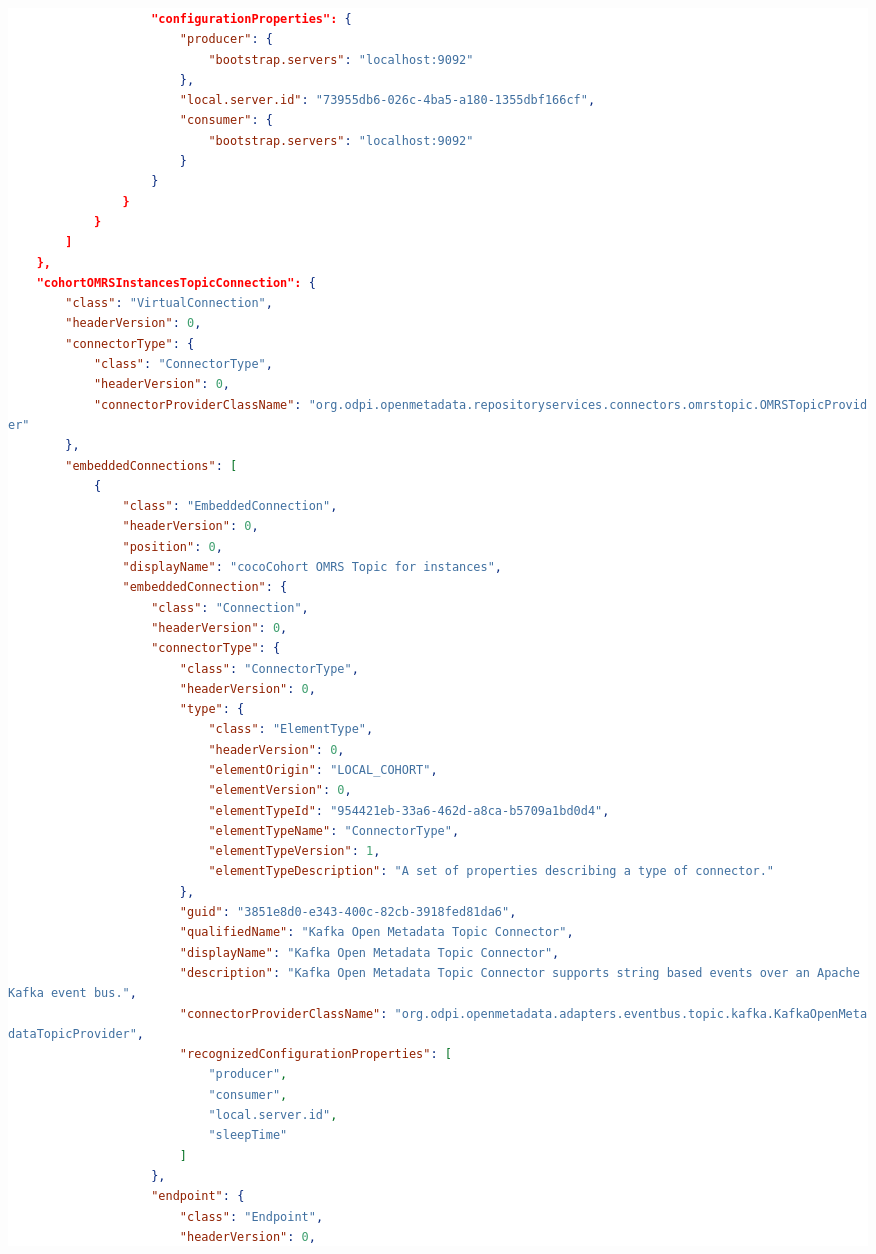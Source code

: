 ```json
                    "configurationProperties": {
                        "producer": {
                            "bootstrap.servers": "localhost:9092"
                        },
                        "local.server.id": "73955db6-026c-4ba5-a180-1355dbf166cf",
                        "consumer": {
                            "bootstrap.servers": "localhost:9092"
                        }
                    }
                }
            }
        ]
    },
    "cohortOMRSInstancesTopicConnection": {
        "class": "VirtualConnection",
        "headerVersion": 0,
        "connectorType": {
            "class": "ConnectorType",
            "headerVersion": 0,
            "connectorProviderClassName": "org.odpi.openmetadata.repositoryservices.connectors.omrstopic.OMRSTopicProvider"
        },
        "embeddedConnections": [
            {
                "class": "EmbeddedConnection",
                "headerVersion": 0,
                "position": 0,
                "displayName": "cocoCohort OMRS Topic for instances",
                "embeddedConnection": {
                    "class": "Connection",
                    "headerVersion": 0,
                    "connectorType": {
                        "class": "ConnectorType",
                        "headerVersion": 0,
                        "type": {
                            "class": "ElementType",
                            "headerVersion": 0,
                            "elementOrigin": "LOCAL_COHORT",
                            "elementVersion": 0,
                            "elementTypeId": "954421eb-33a6-462d-a8ca-b5709a1bd0d4",
                            "elementTypeName": "ConnectorType",
                            "elementTypeVersion": 1,
                            "elementTypeDescription": "A set of properties describing a type of connector."
                        },
                        "guid": "3851e8d0-e343-400c-82cb-3918fed81da6",
                        "qualifiedName": "Kafka Open Metadata Topic Connector",
                        "displayName": "Kafka Open Metadata Topic Connector",
                        "description": "Kafka Open Metadata Topic Connector supports string based events over an Apache Kafka event bus.",
                        "connectorProviderClassName": "org.odpi.openmetadata.adapters.eventbus.topic.kafka.KafkaOpenMetadataTopicProvider",
                        "recognizedConfigurationProperties": [
                            "producer",
                            "consumer",
                            "local.server.id",
                            "sleepTime"
                        ]
                    },
                    "endpoint": {
                        "class": "Endpoint",
                        "headerVersion": 0,
```